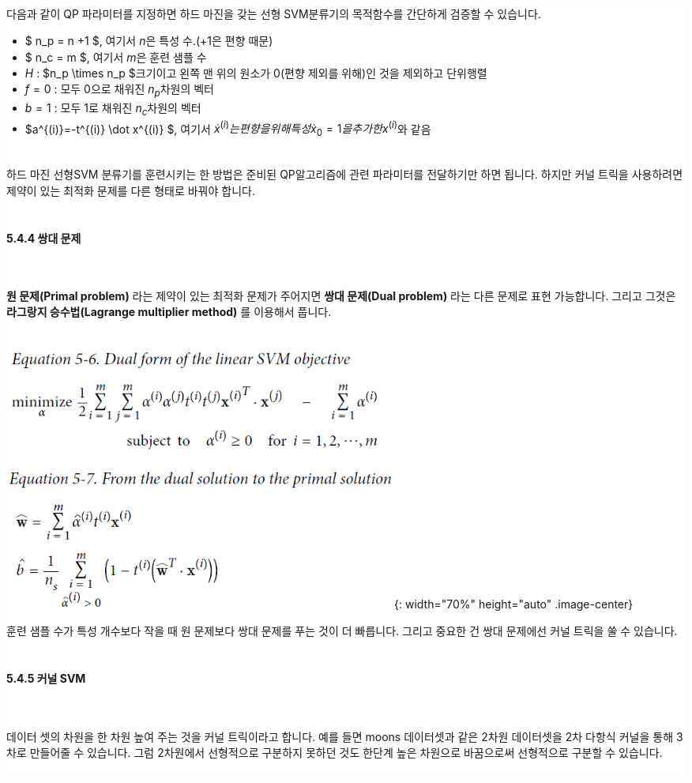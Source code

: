 다음과 같이 QP 파라미터를 지정하면 하드 마진을 갖는 선형 SVM분류기의 목적함수를 간단하게 검증할 수 있습니다.
- $ n_p = n +1 $, 여기서 $n$은 특성 수.(+1은 편향 때문)
- $ n_c = m $, 여기서 $m$은 훈련 샘플 수
- $H$ : $n_p \times n_p $크기이고 왼쪽 맨 위의 원소가 0(편향 제외를 위해)인 것을 제외하고 단위행렬
- $f=0$ : 모두 0으로 채워진 $n_p$차원의 벡터
- $b=1$ : 모두 1로 채워진 $n_c$차원의 벡터
- $a^{(i)}=-t^{(i)} \dot x^{(i)} $, 여기서 $\dot x^{(i)}는 편향을 위해 특성 \dot x_0 = 1을 추가한 x^{(i)}$와 같음
<br><br>

하드 마진 선형SVM 분류기를 훈련시키는 한 방법은 준비된 QP알고리즘에 관련 파라미터를 전달하기만 하면 됩니다. 하지만 커널 트릭을 사용하려면 제약이 있는 최적화 문제를 다른 형태로 바꿔야 합니다.
<br><br>

#### 5.4.4 쌍대 문제
<br>

**원 문제(Primal problem)** 라는 제약이 있는 최적화 문제가 주어지면 **쌍대 문제(Dual problem)** 라는 다른 문제로 표현 가능합니다. 그리고 그것은 **라그랑지 승수법(Lagrange multiplier method)** 를 이용해서 풉니다.
<br><br>

![쌍대 문제](/assets/images/Hands-on/Ch5fig16.png){: width="70%" height="auto" .image-center}
<br>

훈련 샘플 수가 특성 개수보다 작을 때 원 문제보다 쌍대 문제를 푸는 것이 더 빠릅니다. 그리고 중요한 건 쌍대 문제에선 커널 트릭을 쑬 수 있습니다.
<br><br>

#### 5.4.5 커널 SVM
<br>

데이터 셋의 차원을 한 차원 높여 주는 것을 커널 트릭이라고 합니다. 예를 들면 moons 데이터셋과 같은 2차원 데이터셋을 2차 다항식 커널을 통해 3차로 만들어줄 수 있습니다. 그럼 2차원에서 선형적으로 구분하지 못하던 것도 한단계 높은 차원으로 바꿈으로써 선형적으로 구분할 수 있습니다.
<br><br>
